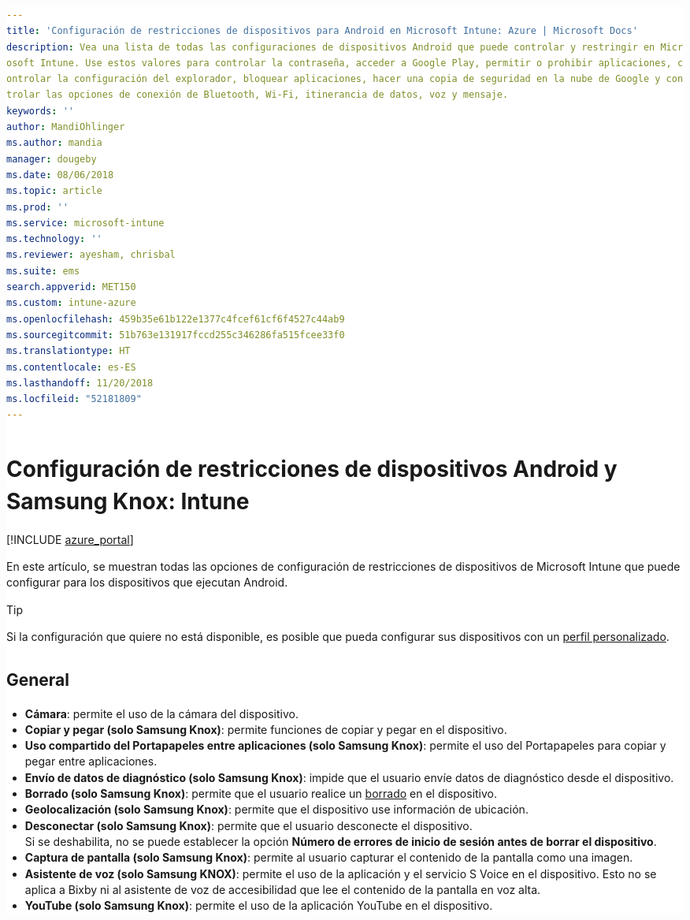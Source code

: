 ```yaml
---
title: 'Configuración de restricciones de dispositivos para Android en Microsoft Intune: Azure | Microsoft Docs'
description: Vea una lista de todas las configuraciones de dispositivos Android que puede controlar y restringir en Microsoft Intune. Use estos valores para controlar la contraseña, acceder a Google Play, permitir o prohibir aplicaciones, controlar la configuración del explorador, bloquear aplicaciones, hacer una copia de seguridad en la nube de Google y controlar las opciones de conexión de Bluetooth, Wi-Fi, itinerancia de datos, voz y mensaje.
keywords: ''
author: MandiOhlinger
ms.author: mandia
manager: dougeby
ms.date: 08/06/2018
ms.topic: article
ms.prod: ''
ms.service: microsoft-intune
ms.technology: ''
ms.reviewer: ayesham, chrisbal
ms.suite: ems
search.appverid: MET150
ms.custom: intune-azure
ms.openlocfilehash: 459b35e61b122e1377c4fcef61cf6f4527c44ab9
ms.sourcegitcommit: 51b763e131917fccd255c346286fa515fcee33f0
ms.translationtype: HT
ms.contentlocale: es-ES
ms.lasthandoff: 11/20/2018
ms.locfileid: "52181809"
---
```

# <a name="android-and-samsung-knox-standard-device-restriction-settings---intune"></a>Configuración de restricciones de dispositivos Android y Samsung Knox: Intune

[!INCLUDE [azure_portal](./includes/azure_portal.md)]

En este artículo, se muestran todas las opciones de configuración de restricciones de dispositivos de Microsoft Intune que puede configurar para los dispositivos que ejecutan Android.

>[!TIP]
>Si la configuración que quiere no está disponible, es posible que pueda configurar sus dispositivos con un [perfil personalizado](custom-settings-android.md).

## <a name="general"></a>General

- **Cámara**: permite el uso de la cámara del dispositivo.
- **Copiar y pegar (solo Samsung Knox)**: permite funciones de copiar y pegar en el dispositivo.
- **Uso compartido del Portapapeles entre aplicaciones (solo Samsung Knox)**: permite el uso del Portapapeles para copiar y pegar entre aplicaciones.
- **Envío de datos de diagnóstico (solo Samsung Knox)**: impide que el usuario envíe datos de diagnóstico desde el dispositivo.
- **Borrado (solo Samsung Knox)**: permite que el usuario realice un [borrado](devices-wipe.md) en el dispositivo.
- **Geolocalización (solo Samsung Knox)**: permite que el dispositivo use información de ubicación.
- **Desconectar (solo Samsung Knox)**: permite que el usuario desconecte el dispositivo.<br>Si se deshabilita, no se puede establecer la opción **Número de errores de inicio de sesión antes de borrar el dispositivo**.
- **Captura de pantalla (solo Samsung Knox)**: permite al usuario capturar el contenido de la pantalla como una imagen.
- **Asistente de voz (solo Samsung KNOX)**: permite el uso de la aplicación y el servicio S Voice en el dispositivo. Esto no se aplica a Bixby ni al asistente de voz de accesibilidad que lee el contenido de la pantalla en voz alta.
- **YouTube (solo Samsung Knox)**: permite el uso de la aplicación YouTube en el dispositivo.